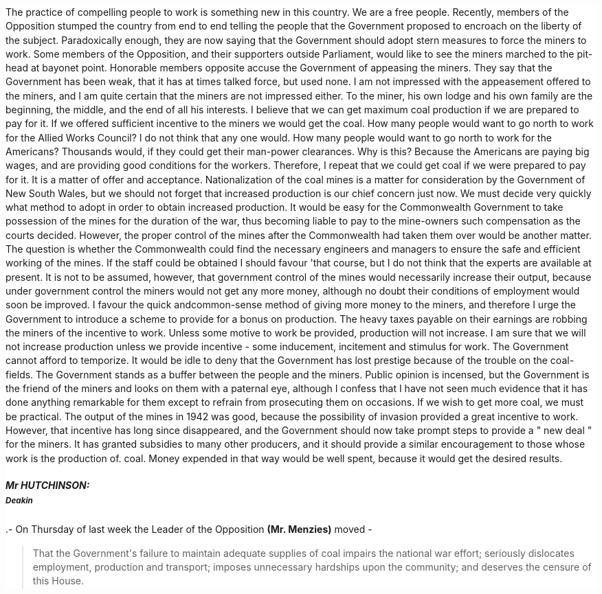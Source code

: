 The practice of compelling people to work is something new in this country. We are a free people. Recently, members of the Opposition stumped the country from end to end telling the people that the Government proposed to encroach on the liberty of the subject. Paradoxically enough, they are now saying that the Government should adopt stern measures to force the miners to work. Some members of the Opposition, and their supporters outside Parliament, would like to see the miners marched to the pit-head at bayonet point. Honorable members opposite accuse the Government of appeasing the miners. They say that the Government has been  weak, that it has at times talked force, but used none. I am not impressed with the appeasement offered to the miners, and I am quite certain that the miners are not impressed either. To the miner, his own lodge and his own family are the beginning, the middle, and the end of all his interests. I believe that we can get maximum coal production if we are prepared to pay for it. If we offered sufficient incentive to the miners we would get the coal. How many people would want to go north to work for the Allied Works Council? I do not think that any one would. How many people would want to go north to work for the Americans? Thousands would, if they could get their man-power clearances. Why is this? Because the Americans are paying big wages, and are providing good conditions for the workers. Therefore, I repeat that we could get coal if we were prepared to pay for it. It is a matter of offer and acceptance. Nationalization of the coal mines is a matter for consideration by the Government of New South Wales, but we should not forget that increased production is our chief concern just now. We must decide very quickly what method to adopt in order to obtain increased production. It would be easy for the Commonwealth Government to take possession of the mines for the duration of the war, thus becoming liable to pay to the mine-owners such compensation as the courts decided. However, the proper control of the mines after the Commonwealth had taken them over would be another matter. The question is whether the Commonwealth could find the necessary engineers and managers to ensure the safe and efficient working of the mines. If the staff could be obtained I should favour 'that course, but I do not think that the experts are available at present. It is not to be assumed, however, that government control of the mines would necessarily increase their output, because under government control the miners would not get any more money, although no doubt their conditions of employment would soon be improved. I favour the quick andcommon-sense method of giving more money to the miners, and therefore I urge the Government to introduce a scheme to provide for a bonus on production. The heavy taxes payable on their earnings are robbing the miners of the incentive to work. Unless some motive to work be provided, production will not increase. I am sure that we will not increase production unless we provide incentive - some inducement, incitement and stimulus for work. The Government cannot afford to temporize. It would be idle to deny that the Government has lost prestige because of the trouble on the coal-fields. The Government stands as a buffer between the people and the miners. Public opinion is incensed, but the Government is the friend of the miners and looks on them with a paternal eye, although I confess that I have not seen much evidence that it has done anything remarkable for them except to refrain from prosecuting them on occasions. If we wish to get more coal, we must be practical. The output of the mines in 1942 was good, because the possibility of invasion provided a great incentive to work. However, that incentive has long since disappeared, and the Government should now take prompt steps to provide a " new deal " for the miners. It has granted subsidies to many other producers, and it should provide a similar encouragement to those whose work is the production of. coal. Money expended in that way would be well spent, because it would get the desired results. 

##### Mr HUTCHINSON:<br><small class="text-muted">Deakin</small>

.- On Thursday of last week the Leader of the Opposition  **(Mr. Menzies)**  moved - 

  >That the Government's failure to maintain adequate supplies of coal impairs the national war effort; seriously dislocates employment, production and transport; imposes unnecessary hardships upon the community; and deserves the censure of this House. 
